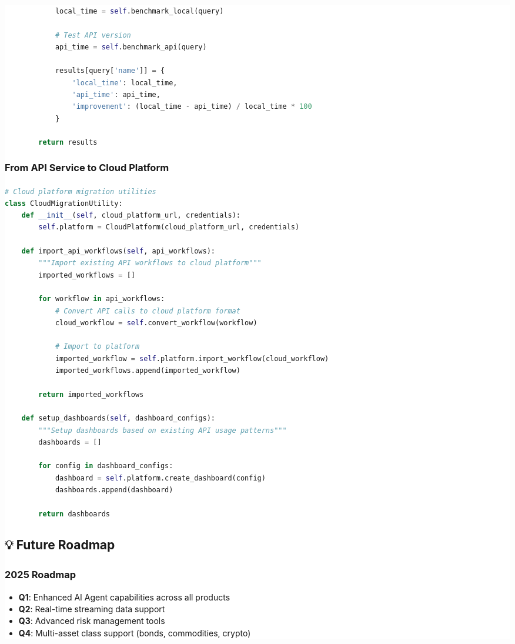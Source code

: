 ```python
            local_time = self.benchmark_local(query)
            
            # Test API version
            api_time = self.benchmark_api(query)
            
            results[query['name']] = {
                'local_time': local_time,
                'api_time': api_time,
                'improvement': (local_time - api_time) / local_time * 100
            }
        
        return results
```

### From API Service to Cloud Platform

```python
# Cloud platform migration utilities
class CloudMigrationUtility:
    def __init__(self, cloud_platform_url, credentials):
        self.platform = CloudPlatform(cloud_platform_url, credentials)
    
    def import_api_workflows(self, api_workflows):
        """Import existing API workflows to cloud platform"""
        imported_workflows = []
        
        for workflow in api_workflows:
            # Convert API calls to cloud platform format
            cloud_workflow = self.convert_workflow(workflow)
            
            # Import to platform
            imported_workflow = self.platform.import_workflow(cloud_workflow)
            imported_workflows.append(imported_workflow)
        
        return imported_workflows
    
    def setup_dashboards(self, dashboard_configs):
        """Setup dashboards based on existing API usage patterns"""
        dashboards = []
        
        for config in dashboard_configs:
            dashboard = self.platform.create_dashboard(config)
            dashboards.append(dashboard)
        
        return dashboards
```

## 💡 Future Roadmap

### 2025 Roadmap
- **Q1**: Enhanced AI Agent capabilities across all products
- **Q2**: Real-time streaming data support
- **Q3**: Advanced risk management tools
- **Q4**: Multi-asset class support (bonds, commodities, crypto)
